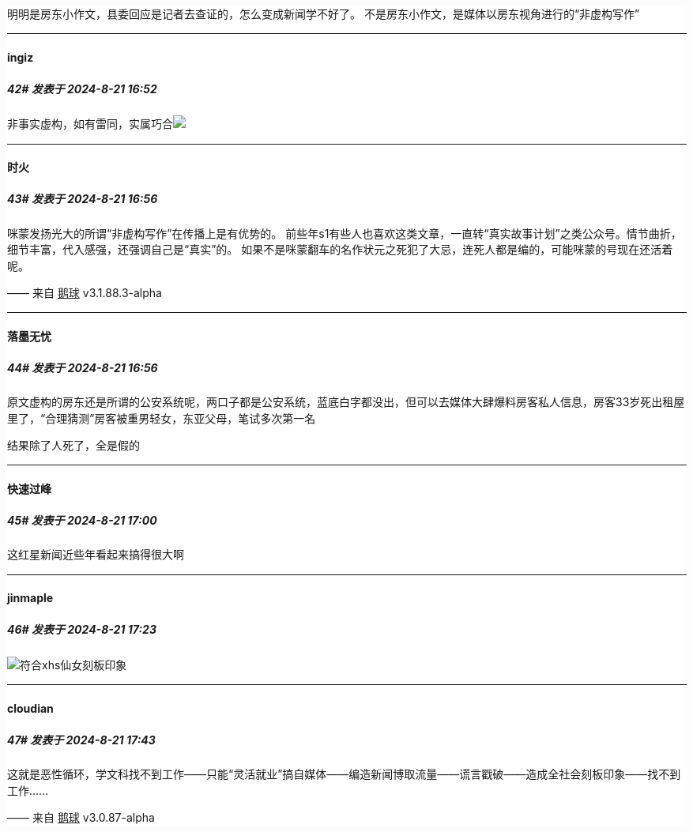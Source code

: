 明明是房东小作文，县委回应是记者去查证的，怎么变成新闻学不好了。</blockquote>
不是房东小作文，是媒体以房东视角进行的“非虚构写作”

*****

####  ingiz  
##### 42#       发表于 2024-8-21 16:52

非事实虚构，如有雷同，实属巧合<img src="https://static.saraba1st.com/image/smiley/face2017/009.gif" referrerpolicy="no-referrer">


*****

####  时火  
##### 43#       发表于 2024-8-21 16:56

咪蒙发扬光大的所谓“非虚构写作”在传播上是有优势的。
前些年s1有些人也喜欢这类文章，一直转“真实故事计划”之类公众号。情节曲折，细节丰富，代入感强，还强调自己是“真实”的。
如果不是咪蒙翻车的名作状元之死犯了大忌，连死人都是编的，可能咪蒙的号现在还活着呢。

—— 来自 [鹅球](https://www.pgyer.com/xfPejhuq) v3.1.88.3-alpha

*****

####  落墨无忧  
##### 44#       发表于 2024-8-21 16:56

原文虚构的房东还是所谓的公安系统呢，两口子都是公安系统，蓝底白字都没出，但可以去媒体大肆爆料房客私人信息，房客33岁死出租屋里了，“合理猜测”房客被重男轻女，东亚父母，笔试多次第一名

结果除了人死了，全是假的

*****

####  快速过峰  
##### 45#       发表于 2024-8-21 17:00

这红星新闻近些年看起来搞得很大啊


*****

####  jinmaple  
##### 46#       发表于 2024-8-21 17:23

<img src="https://static.saraba1st.com/image/smiley/animal2017/020.png" referrerpolicy="no-referrer">符合xhs仙女刻板印象


*****

####  cloudian  
##### 47#       发表于 2024-8-21 17:43

这就是恶性循环，学文科找不到工作——只能“灵活就业”搞自媒体——编造新闻博取流量——谎言戳破——造成全社会刻板印象——找不到工作……

—— 来自 [鹅球](https://www.pgyer.com/xfPejhuq) v3.0.87-alpha
